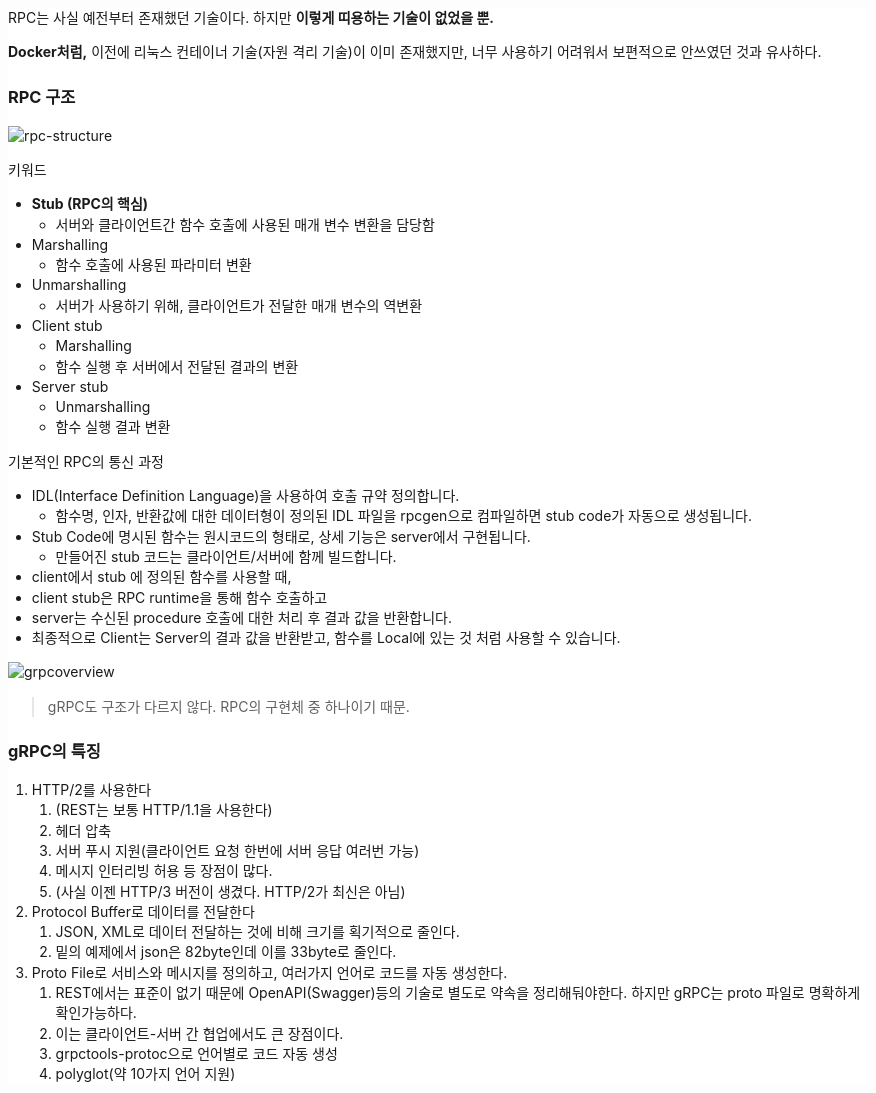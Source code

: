 RPC는 사실 예전부터 존재했던 기술이다. 하지만 **이렇게 띠용하는 기술이 없었을 뿐.**

**Docker처럼,** 이전에 리눅스 컨테이너 기술(자원 격리 기술)이 이미 존재했지만, 너무 사용하기 어려워서 보편적으로 안쓰였던 것과 유사하다.

### RPC 구조

![rpc-structure](https://postfiles.pstatic.net/MjAxOTEyMTlfMTMy/MDAxNTc2NzM1MTk3MDgy.WRcx_IzWZKQAHZ2st9oWFdIem4z75gkFO-JqiBjmppgg.rNgZciIZLxuTef8fuQJpVYoZlTcw8FNmJwEd1bXzwoAg.PNG.n_cloudplatform/1.png?type=w966)

키워드

- **Stub (RPC의 핵심)**
  - 서버와 클라이언트간 함수 호출에 사용된 매개 변수 변환을 담당함
- Marshalling
  - 함수 호출에 사용된 파라미터 변환
- Unmarshalling
  - 서버가 사용하기 위해, 클라이언트가 전달한 매개 변수의 역변환
- Client stub
  - Marshalling
  - 함수 실행 후 서버에서 전달된 결과의 변환
- Server stub
  - Unmarshalling
  - 함수 실행 결과 변환

기본적인 RPC의 통신 과정

- IDL(Interface Definition Language)을 사용하여 호출 규약 정의합니다.
  - 함수명, 인자, 반환값에 대한 데이터형이 정의된 IDL 파일을 rpcgen으로 컴파일하면 stub code가 자동으로 생성됩니다.
- Stub Code에 명시된 함수는 원시코드의 형태로, 상세 기능은 server에서 구현됩니다.
  - 만들어진 stub 코드는 클라이언트/서버에 함께 빌드합니다.
- client에서 stub 에 정의된 함수를 사용할 때,
- client stub은 RPC runtime을 통해 함수 호출하고
- server는 수신된 procedure 호출에 대한 처리 후 결과 값을 반환합니다.
- 최종적으로 Client는 Server의 결과 값을 반환받고, 함수를 Local에 있는 것 처럼 사용할 수 있습니다.

![grpcoverview](https://grpc.io/img/landing-2.svg)
> gRPC도 구조가 다르지 않다. RPC의 구현체 중 하나이기 때문.

### gRPC의 특징

1. HTTP/2를 사용한다
   1. (REST는 보통 HTTP/1.1을 사용한다)
   2. 헤더 압축
   3. 서버 푸시 지원(클라이언트 요청 한번에 서버 응답 여러번 가능)
   4. 메시지 인터리빙 허용 등 장점이 많다.
   5. (사실 이젠 HTTP/3 버전이 생겼다. HTTP/2가 최신은 아님)
2. Protocol Buffer로 데이터를 전달한다
   1. JSON, XML로 데이터 전달하는 것에 비해 크기를 획기적으로 줄인다.
   2. 밑의 예제에서 json은 82byte인데 이를 33byte로 줄인다.
3. Proto File로 서비스와 메시지를 정의하고, 여러가지 언어로 코드를 자동 생성한다.
   1. REST에서는 표준이 없기 때문에 OpenAPI(Swagger)등의 기술로 별도로 약속을 정리해둬야한다. 하지만 gRPC는 proto 파일로 명확하게 확인가능하다.
   2. 이는 클라이언트-서버 간 협업에서도 큰 장점이다.
   3. grpctools-protoc으로 언어별로 코드 자동 생성
   4. polyglot(약 10가지 언어 지원)
